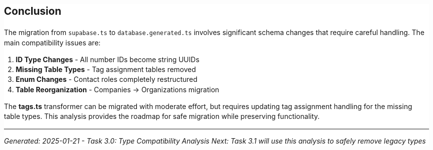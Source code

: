 ## Conclusion

The migration from `supabase.ts` to `database.generated.ts` involves significant schema changes that require careful handling. The main compatibility issues are:

1. **ID Type Changes** - All number IDs become string UUIDs
2. **Missing Table Types** - Tag assignment tables removed
3. **Enum Changes** - Contact roles completely restructured
4. **Table Reorganization** - Companies → Organizations migration

The **tags.ts** transformer can be migrated with moderate effort, but requires updating tag assignment handling for the missing table types. This analysis provides the roadmap for safe migration while preserving functionality.

---

*Generated: 2025-01-21 - Task 3.0: Type Compatibility Analysis*
*Next: Task 3.1 will use this analysis to safely remove legacy types*